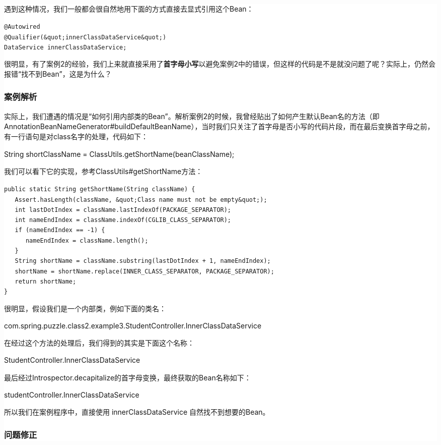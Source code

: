 遇到这种情况，我们一般都会很自然地用下面的方式直接去显式引用这个Bean：

```
@Autowired
@Qualifier(&quot;innerClassDataService&quot;)
DataService innerClassDataService;

```

很明显，有了案例2的经验，我们上来就直接采用了**首字母小写**以避免案例2中的错误，但这样的代码是不是就没问题了呢？实际上，仍然会报错“找不到Bean”，这是为什么？

### 案例解析

实际上，我们遭遇的情况是“如何引用内部类的Bean”。解析案例2的时候，我曾经贴出了如何产生默认Bean名的方法（即AnnotationBeanNameGenerator#buildDefaultBeanName），当时我们只关注了首字母是否小写的代码片段，而在最后变换首字母之前，有一行语句是对class名字的处理，代码如下：

> 
String shortClassName = ClassUtils.getShortName(beanClassName);


我们可以看下它的实现，参考ClassUtils#getShortName方法：

```
public static String getShortName(String className) {
   Assert.hasLength(className, &quot;Class name must not be empty&quot;);
   int lastDotIndex = className.lastIndexOf(PACKAGE_SEPARATOR);
   int nameEndIndex = className.indexOf(CGLIB_CLASS_SEPARATOR);
   if (nameEndIndex == -1) {
      nameEndIndex = className.length();
   }
   String shortName = className.substring(lastDotIndex + 1, nameEndIndex);
   shortName = shortName.replace(INNER_CLASS_SEPARATOR, PACKAGE_SEPARATOR);
   return shortName;
}

```

很明显，假设我们是一个内部类，例如下面的类名：

> 
com.spring.puzzle.class2.example3.StudentController.InnerClassDataService


在经过这个方法的处理后，我们得到的其实是下面这个名称：

> 
StudentController.InnerClassDataService


最后经过Introspector.decapitalize的首字母变换，最终获取的Bean名称如下：

> 
studentController.InnerClassDataService


所以我们在案例程序中，直接使用  innerClassDataService  自然找不到想要的Bean。

### 问题修正
